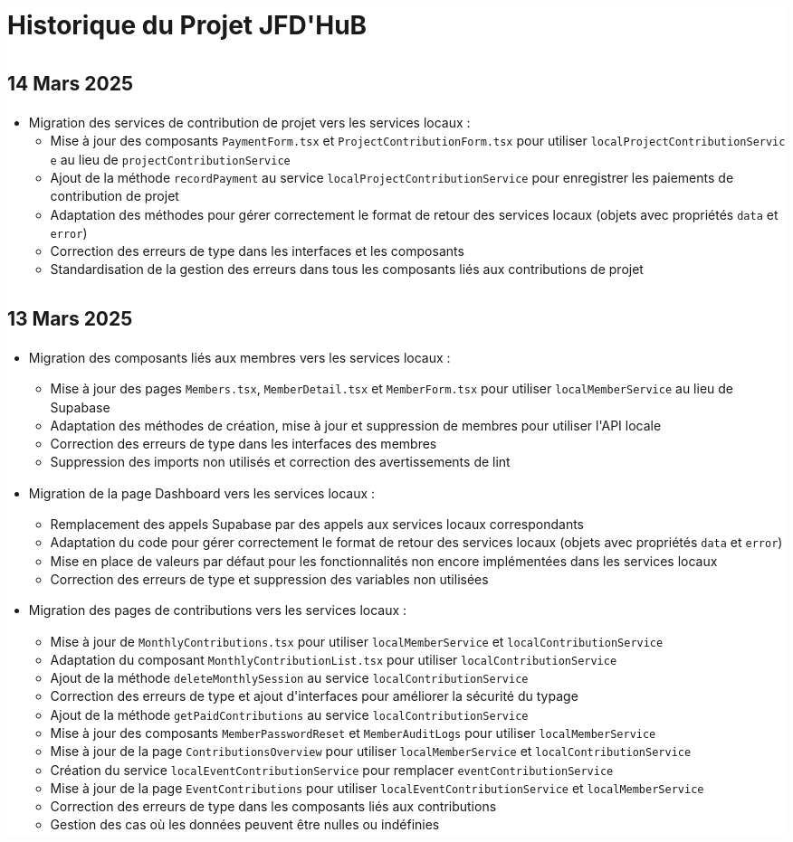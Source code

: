 # Historique du Projet JFD'HuB

## 14 Mars 2025

- Migration des services de contribution de projet vers les services locaux :
  - Mise à jour des composants `PaymentForm.tsx` et `ProjectContributionForm.tsx` pour utiliser `localProjectContributionService` au lieu de `projectContributionService`
  - Ajout de la méthode `recordPayment` au service `localProjectContributionService` pour enregistrer les paiements de contribution de projet
  - Adaptation des méthodes pour gérer correctement le format de retour des services locaux (objets avec propriétés `data` et `error`)
  - Correction des erreurs de type dans les interfaces et les composants
  - Standardisation de la gestion des erreurs dans tous les composants liés aux contributions de projet

## 13 Mars 2025

- Migration des composants liés aux membres vers les services locaux :
  - Mise à jour des pages `Members.tsx`, `MemberDetail.tsx` et `MemberForm.tsx` pour utiliser `localMemberService` au lieu de Supabase
  - Adaptation des méthodes de création, mise à jour et suppression de membres pour utiliser l'API locale
  - Correction des erreurs de type dans les interfaces des membres
  - Suppression des imports non utilisés et correction des avertissements de lint

- Migration de la page Dashboard vers les services locaux :
  - Remplacement des appels Supabase par des appels aux services locaux correspondants
  - Adaptation du code pour gérer correctement le format de retour des services locaux (objets avec propriétés `data` et `error`)
  - Mise en place de valeurs par défaut pour les fonctionnalités non encore implémentées dans les services locaux
  - Correction des erreurs de type et suppression des variables non utilisées

- Migration des pages de contributions vers les services locaux :
  - Mise à jour de `MonthlyContributions.tsx` pour utiliser `localMemberService` et `localContributionService`
  - Adaptation du composant `MonthlyContributionList.tsx` pour utiliser `localContributionService`
  - Ajout de la méthode `deleteMonthlySession` au service `localContributionService`
  - Correction des erreurs de type et ajout d'interfaces pour améliorer la sécurité du typage
  - Ajout de la méthode `getPaidContributions` au service `localContributionService`
  - Mise à jour des composants `MemberPasswordReset` et `MemberAuditLogs` pour utiliser `localMemberService`
  - Mise à jour de la page `ContributionsOverview` pour utiliser `localMemberService` et `localContributionService`
  - Création du service `localEventContributionService` pour remplacer `eventContributionService`
  - Mise à jour de la page `EventContributions` pour utiliser `localEventContributionService` et `localMemberService`
  - Correction des erreurs de type dans les composants liés aux contributions
  - Gestion des cas où les données peuvent être nulles ou indéfinies
